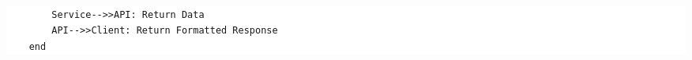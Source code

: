 ```mermaid
        Service-->>API: Return Data
        API-->>Client: Return Formatted Response
    end
```